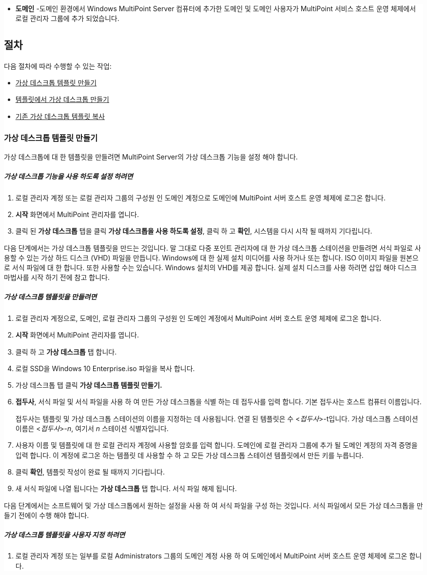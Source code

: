 -   **도메인** -도메인 환경에서 Windows MultiPoint Server 컴퓨터에 추가한 도메인 및 도메인 사용자가 MultiPoint 서비스 호스트 운영 체제에서 로컬 관리자 그룹에 추가 되었습니다.  
  
## <a name="procedures"></a>절차  
다음 절차에 따라 수행할 수 있는 작업:  
  
-   [가상 데스크톱 템플릿 만들기](#a-namebkmkcreateatemplateacreate-a-template-for-virtual-desktops)  
  
-   [템플릿에서 가상 데스크톱 만들기](#BKMK_CreateVirtualDesktopsfromTemplate)  
  
-   [기존 가상 데스크톱 템플릿 복사](#BKMK_CopyExiistingVirtualDesktopTemplate)  
  
### <a name="BKMK_CreateaTemplate"></a>가상 데스크톱 템플릿 만들기  
가상 데스크톱에 대 한 템플릿을 만들려면 MultiPoint Server의 가상 데스크톱 기능을 설정 해야 합니다.  
  
##### <a name="to-enable-the-virtual-desktop-feature"></a>가상 데스크톱 기능을 사용 하도록 설정 하려면  
  
1.  로컬 관리자 계정 또는 로컬 관리자 그룹의 구성원 인 도메인 계정으로 도메인에 MultiPoint 서버 호스트 운영 체제에 로그온 합니다.  
  
2.  **시작** 화면에서 MultiPoint 관리자를 엽니다.  
  
3.  클릭 된 **가상 데스크톱** 탭을 클릭 **가상 데스크톱을 사용 하도록 설정**, 클릭 하 고 **확인**, 시스템을 다시 시작 될 때까지 기다립니다.  
  
다음 단계에서는 가상 데스크톱 템플릿을 만드는 것입니다. 말 그대로 다중 포인트 관리자에 대 한 가상 데스크톱 스테이션을 만들려면 서식 파일로 사용할 수 있는 가상 하드 디스크 (VHD) 파일을 만듭니다. Windows에 대 한 실제 설치 미디어를 사용 하거나 또는 합니다. ISO 이미지 파일을 원본으로 서식 파일에 대 한 합니다. 또한 사용할 수는 있습니다. Windows 설치의 VHD를 제공 합니다. 실제 설치 디스크를 사용 하려면 삽입 해야 디스크 마법사를 시작 하기 전에 참고 합니다.  
  
##### <a name="to-create-a-virtual-desktop-template"></a>가상 데스크톱 템플릿을 만들려면  
  
1.  로컬 관리자 계정으로, 도메인, 로컬 관리자 그룹의 구성원 인 도메인 계정에서 MultiPoint 서버 호스트 운영 체제에 로그온 합니다.  
  
2.  **시작** 화면에서 MultiPoint 관리자를 엽니다.  
  
3.  클릭 하 고 **가상 데스크톱** 탭 합니다.  
  
4.   로컬 SSD을 Windows 10 Enterprise.iso 파일을 복사 합니다.  
  
5.  가상 데스크톱 탭 클릭 **가상 데스크톱 템플릿 만들기.**   
  
6.  **접두사**, 서식 파일 및 서식 파일을 사용 하 여 만든 가상 데스크톱을 식별 하는 데 접두사를 입력 합니다. 기본 접두사는 호스트 컴퓨터 이름입니다.  
  
    접두사는 템플릿 및 가상 데스크톱 스테이션의 이름을 지정하는 데 사용됩니다. 연결 된 템플릿은 수 <*접두사*>-t입니다. 가상 데스크톱 스테이션 이름은 <*접두사*>-*n*, 여기서 *n* 스테이션 식별자입니다.  
  
7.  사용자 이름 및 템플릿에 대 한 로컬 관리자 계정에 사용할 암호를 입력 합니다. 도메인에 로컬 관리자 그룹에 추가 될 도메인 계정의 자격 증명을 입력 합니다. 이 계정에 로그온 하는 템플릿 데 사용할 수 하 고 모든 가상 데스크톱 스테이션 템플릿에서 만든 키를 누릅니다.  
  
8. 클릭 **확인**, 템플릿 작성이 완료 될 때까지 기다립니다.  
  
9. 새 서식 파일에 나열 됩니다는 **가상 데스크톱** 탭 합니다. 서식 파일 해제 됩니다.  
  
다음 단계에서는 소프트웨어 및 가상 데스크톱에서 원하는 설정을 사용 하 여 서식 파일을 구성 하는 것입니다. 서식 파일에서 모든 가상 데스크톱을 만들기 전에이 수행 해야 합니다.  
  
##### <a name="to-customize-a-virtual-desktop-template"></a>가상 데스크톱 템플릿을 사용자 지정 하려면  
  
1.  로컬 관리자 계정 또는 일부를 로컬 Administrators 그룹의 도메인 계정 사용 하 여 도메인에서 MultiPoint 서버 호스트 운영 체제에 로그온 합니다.  
  
